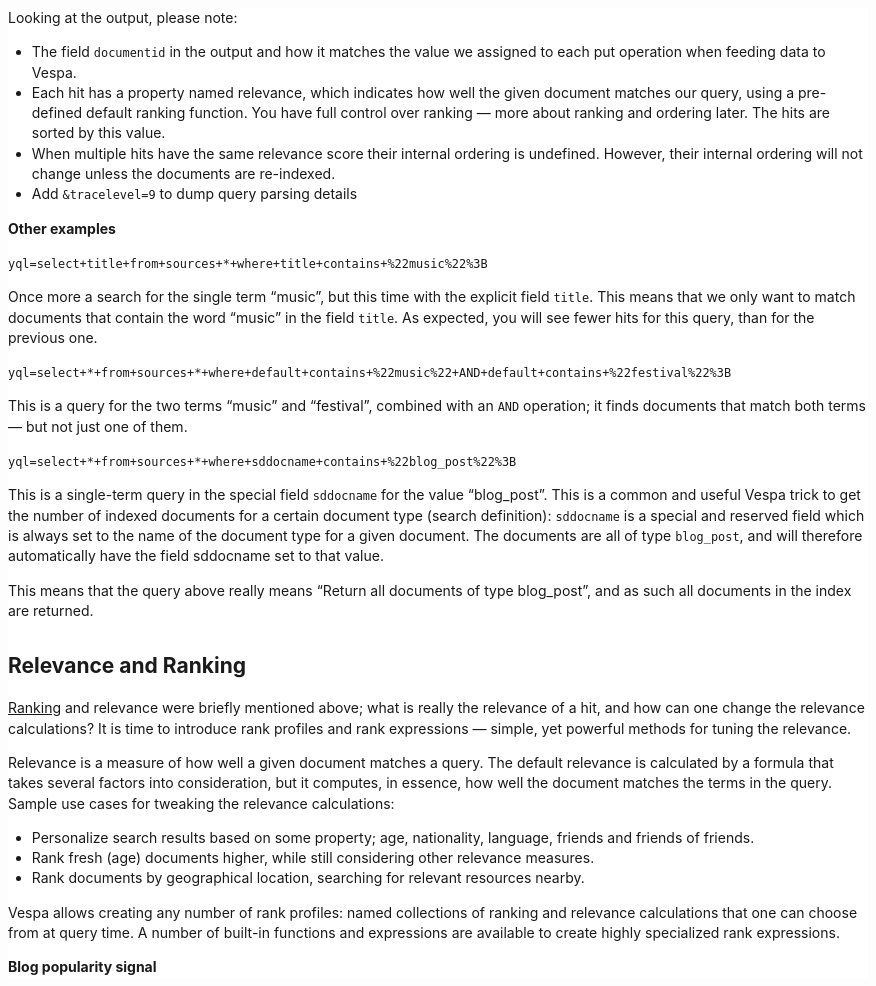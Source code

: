 Looking at the output, please note:

- The field `documentid` in the output and how it matches the value we assigned to each put operation when feeding data to Vespa.
- Each hit has a property named relevance, which indicates how well the given document matches our query, using a pre-defined default ranking function. You have full control over ranking — more about ranking and ordering later. The hits are sorted by this value.
- When multiple hits have the same relevance score their internal ordering is undefined. However, their internal ordering will not change unless the documents are re-indexed.
- Add `&tracelevel=9` to dump query parsing details

**Other examples**

    yql=select+title+from+sources+*+where+title+contains+%22music%22%3B

Once more a search for the single term “music”, but this time with the explicit field `title`. This means that we only want to match documents that contain the word “music” in the field `title`. As expected, you will see fewer hits for this query, than for the previous one.

    yql=select+*+from+sources+*+where+default+contains+%22music%22+AND+default+contains+%22festival%22%3B

This is a query for the two terms “music” and “festival”, combined with an `AND` operation; it finds documents that match both terms — but not just one of them.

    yql=select+*+from+sources+*+where+sddocname+contains+%22blog_post%22%3B

This is a single-term query in the special field `sddocname` for the value “blog\_post”. This is a common and useful Vespa trick to get the number of indexed documents for a certain document type (search definition): `sddocname` is a special and reserved field which is always set to the name of the document type for a given document. The documents are all of type `blog_post`, and will therefore automatically have the field sddocname set to that value.

This means that the query above really means “Return all documents of type blog\_post”, and as such all documents in the index are returned.

## Relevance and Ranking

[Ranking](https://docs.vespa.ai/en/ranking.html) and relevance were briefly mentioned above; what is really the relevance of a hit, and how can one change the relevance calculations? It is time to introduce rank profiles and rank expressions — simple, yet powerful methods for tuning the relevance.

Relevance is a measure of how well a given document matches a query. The default relevance is calculated by a formula that takes several factors into consideration, but it computes, in essence, how well the document matches the terms in the query. Sample use cases for tweaking the relevance calculations:

- Personalize search results based on some property; age, nationality, language, friends and friends of friends.
- Rank fresh (age) documents higher, while still considering other relevance measures.
- Rank documents by geographical location, searching for relevant resources nearby.

Vespa allows creating any number of rank profiles: named collections of ranking and relevance calculations that one can choose from at query time. A number of built-in functions and expressions are available to create highly specialized rank expressions.

**Blog popularity signal**
